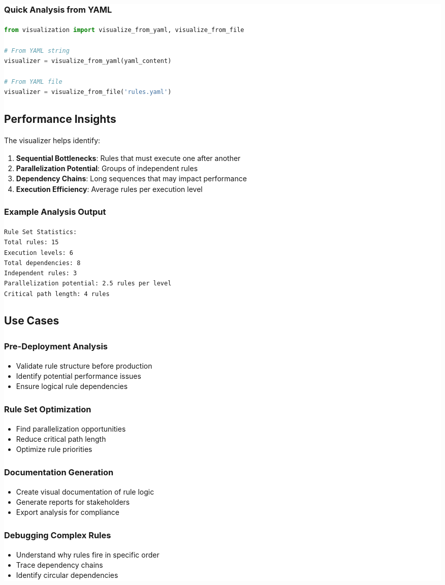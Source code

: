### Quick Analysis from YAML
```python
from visualization import visualize_from_yaml, visualize_from_file

# From YAML string
visualizer = visualize_from_yaml(yaml_content)

# From YAML file
visualizer = visualize_from_file('rules.yaml')
```

## Performance Insights

The visualizer helps identify:

1. **Sequential Bottlenecks**: Rules that must execute one after another
2. **Parallelization Potential**: Groups of independent rules
3. **Dependency Chains**: Long sequences that may impact performance
4. **Execution Efficiency**: Average rules per execution level

### Example Analysis Output
```
Rule Set Statistics:
Total rules: 15
Execution levels: 6
Total dependencies: 8
Independent rules: 3
Parallelization potential: 2.5 rules per level
Critical path length: 4 rules
```

## Use Cases

### Pre-Deployment Analysis
- Validate rule structure before production
- Identify potential performance issues
- Ensure logical rule dependencies

### Rule Set Optimization
- Find parallelization opportunities
- Reduce critical path length
- Optimize rule priorities

### Documentation Generation
- Create visual documentation of rule logic
- Generate reports for stakeholders
- Export analysis for compliance

### Debugging Complex Rules
- Understand why rules fire in specific order
- Trace dependency chains
- Identify circular dependencies
